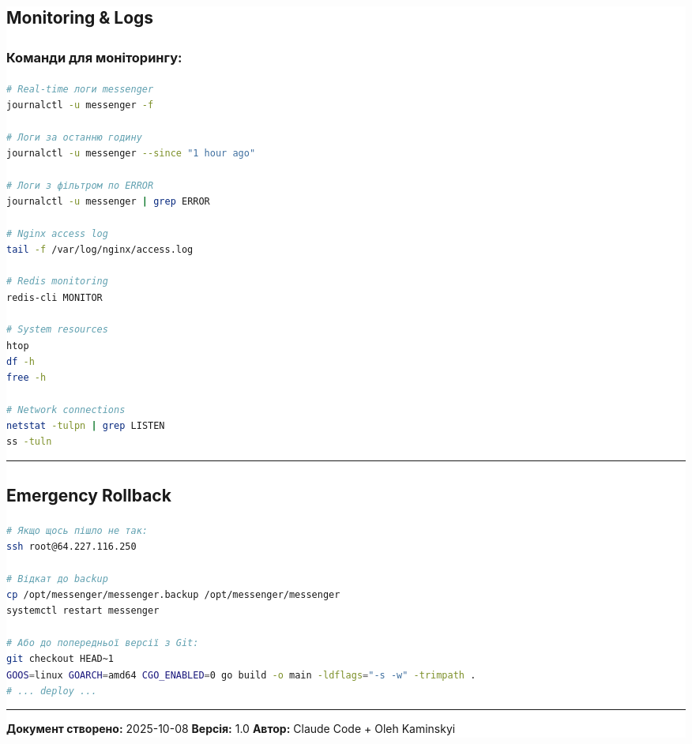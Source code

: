 
## Monitoring & Logs

### Команди для моніторингу:

```bash
# Real-time логи messenger
journalctl -u messenger -f

# Логи за останню годину
journalctl -u messenger --since "1 hour ago"

# Логи з фільтром по ERROR
journalctl -u messenger | grep ERROR

# Nginx access log
tail -f /var/log/nginx/access.log

# Redis monitoring
redis-cli MONITOR

# System resources
htop
df -h
free -h

# Network connections
netstat -tulpn | grep LISTEN
ss -tuln
```

---

## Emergency Rollback

```bash
# Якщо щось пішло не так:
ssh root@64.227.116.250

# Відкат до backup
cp /opt/messenger/messenger.backup /opt/messenger/messenger
systemctl restart messenger

# Або до попередньої версії з Git:
git checkout HEAD~1
GOOS=linux GOARCH=amd64 CGO_ENABLED=0 go build -o main -ldflags="-s -w" -trimpath .
# ... deploy ...
```

---

**Документ створено:** 2025-10-08
**Версія:** 1.0
**Автор:** Claude Code + Oleh Kaminskyi
